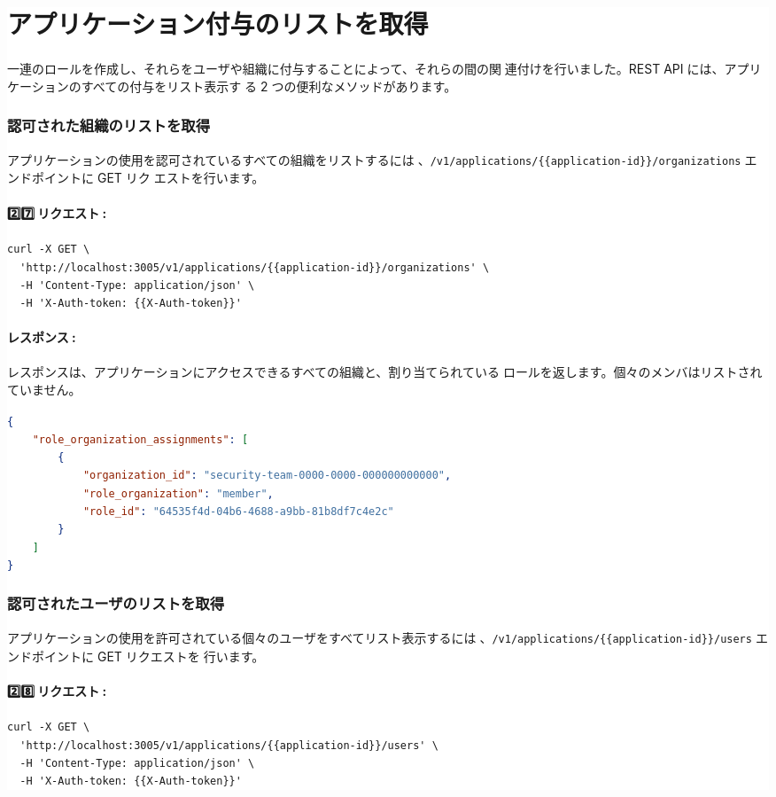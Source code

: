 <a name="list-application-grantees"></a>

# アプリケーション付与のリストを取得

一連のロールを作成し、それらをユーザや組織に付与することによって、それらの間の関
連付けを行いました。REST API には、アプリケーションのすべての付与をリスト表示す
る 2 つの便利なメソッドがあります。

<a name="list-authorized-organizations"></a>

### 認可された組織のリストを取得

アプリケーションの使用を認可されているすべての組織をリストするには
、`/v1/applications/{{application-id}}/organizations` エンドポイントに GET リク
エストを行います。

#### 2️⃣7️⃣  リクエスト :

```console
curl -X GET \
  'http://localhost:3005/v1/applications/{{application-id}}/organizations' \
  -H 'Content-Type: application/json' \
  -H 'X-Auth-token: {{X-Auth-token}}'
```

#### レスポンス :

レスポンスは、アプリケーションにアクセスできるすべての組織と、割り当てられている
ロールを返します。個々のメンバはリストされていません。

```json
{
    "role_organization_assignments": [
        {
            "organization_id": "security-team-0000-0000-000000000000",
            "role_organization": "member",
            "role_id": "64535f4d-04b6-4688-a9bb-81b8df7c4e2c"
        }
    ]
}
```

<a name="list-authorized-users"></a>

### 認可されたユーザのリストを取得

アプリケーションの使用を許可されている個々のユーザをすべてリスト表示するには
、`/v1/applications/{{application-id}}/users` エンドポイントに GET リクエストを
行います。

#### 2️⃣8️⃣  リクエスト :

```console
curl -X GET \
  'http://localhost:3005/v1/applications/{{application-id}}/users' \
  -H 'Content-Type: application/json' \
  -H 'X-Auth-token: {{X-Auth-token}}'
```
